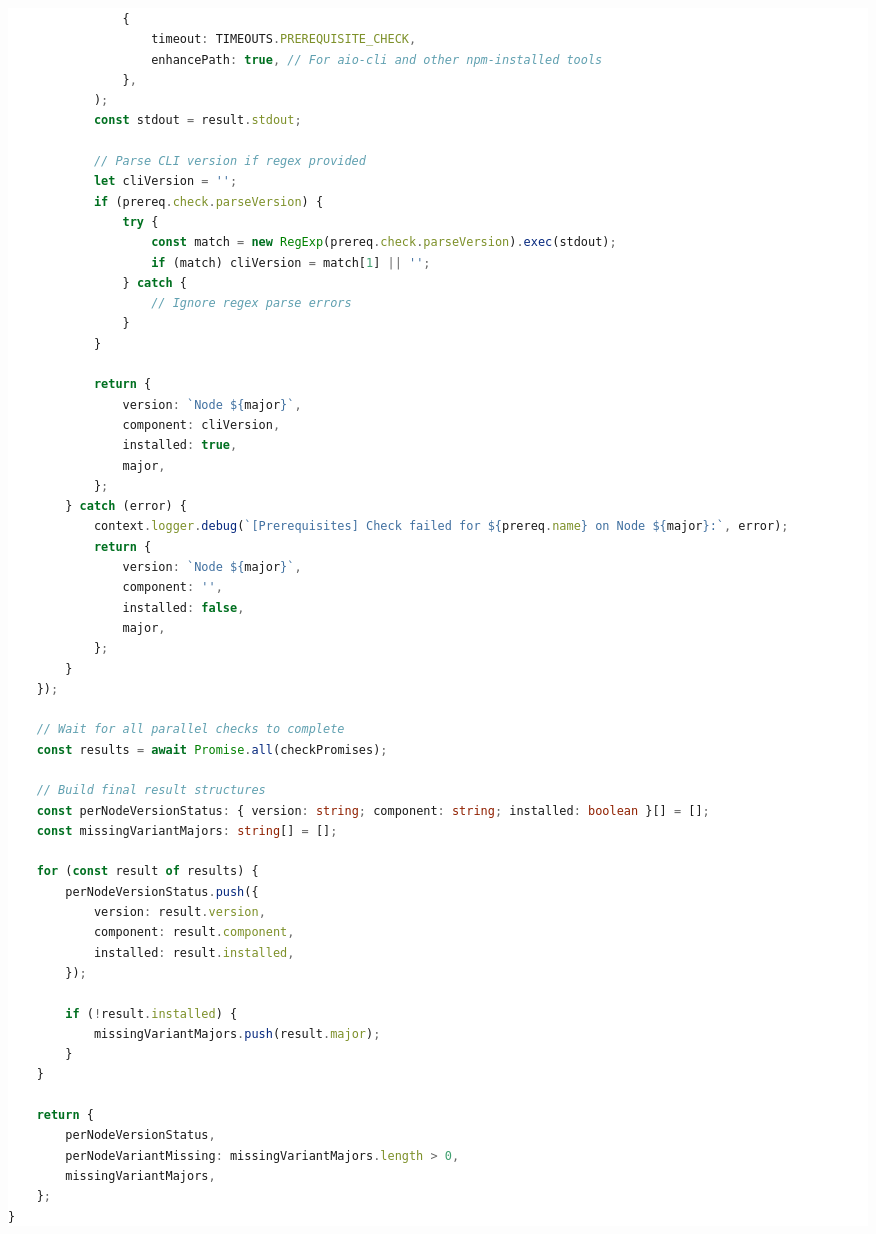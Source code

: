 ```typescript
                {
                    timeout: TIMEOUTS.PREREQUISITE_CHECK,
                    enhancePath: true, // For aio-cli and other npm-installed tools
                },
            );
            const stdout = result.stdout;

            // Parse CLI version if regex provided
            let cliVersion = '';
            if (prereq.check.parseVersion) {
                try {
                    const match = new RegExp(prereq.check.parseVersion).exec(stdout);
                    if (match) cliVersion = match[1] || '';
                } catch {
                    // Ignore regex parse errors
                }
            }

            return {
                version: `Node ${major}`,
                component: cliVersion,
                installed: true,
                major,
            };
        } catch (error) {
            context.logger.debug(`[Prerequisites] Check failed for ${prereq.name} on Node ${major}:`, error);
            return {
                version: `Node ${major}`,
                component: '',
                installed: false,
                major,
            };
        }
    });

    // Wait for all parallel checks to complete
    const results = await Promise.all(checkPromises);

    // Build final result structures
    const perNodeVersionStatus: { version: string; component: string; installed: boolean }[] = [];
    const missingVariantMajors: string[] = [];

    for (const result of results) {
        perNodeVersionStatus.push({
            version: result.version,
            component: result.component,
            installed: result.installed,
        });

        if (!result.installed) {
            missingVariantMajors.push(result.major);
        }
    }

    return {
        perNodeVersionStatus,
        perNodeVariantMissing: missingVariantMajors.length > 0,
        missingVariantMajors,
    };
}
```
